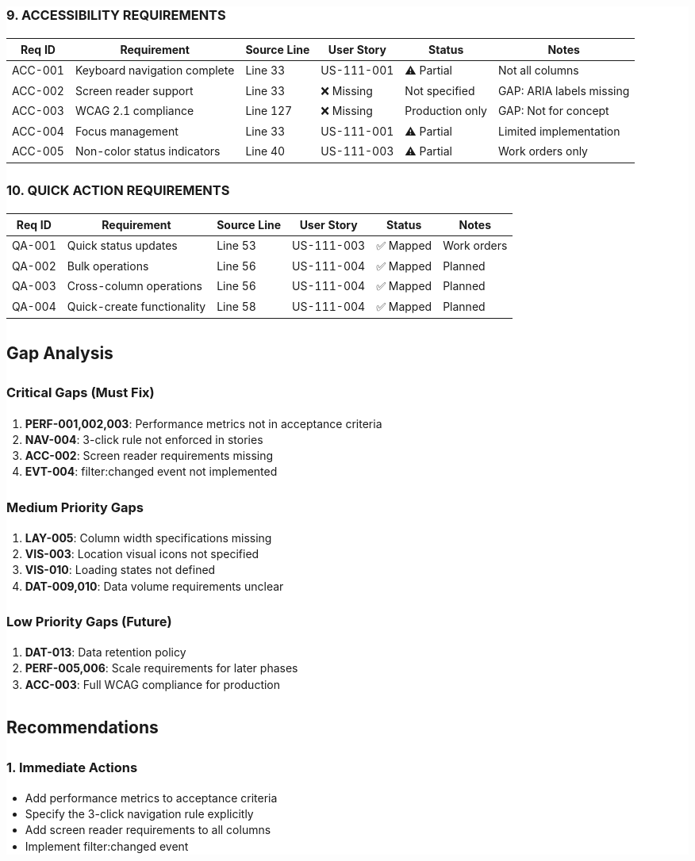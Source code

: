 ### 9. ACCESSIBILITY REQUIREMENTS

| Req ID | Requirement | Source Line | User Story | Status | Notes |
|--------|-------------|-------------|------------|--------|-------|
| ACC-001 | Keyboard navigation complete | Line 33 | US-111-001 | ⚠️ Partial | Not all columns |
| ACC-002 | Screen reader support | Line 33 | ❌ Missing | Not specified | GAP: ARIA labels missing |
| ACC-003 | WCAG 2.1 compliance | Line 127 | ❌ Missing | Production only | GAP: Not for concept |
| ACC-004 | Focus management | Line 33 | US-111-001 | ⚠️ Partial | Limited implementation |
| ACC-005 | Non-color status indicators | Line 40 | US-111-003 | ⚠️ Partial | Work orders only |

### 10. QUICK ACTION REQUIREMENTS

| Req ID | Requirement | Source Line | User Story | Status | Notes |
|--------|-------------|-------------|------------|--------|-------|
| QA-001 | Quick status updates | Line 53 | US-111-003 | ✅ Mapped | Work orders |
| QA-002 | Bulk operations | Line 56 | US-111-004 | ✅ Mapped | Planned |
| QA-003 | Cross-column operations | Line 56 | US-111-004 | ✅ Mapped | Planned |
| QA-004 | Quick-create functionality | Line 58 | US-111-004 | ✅ Mapped | Planned |

## Gap Analysis

### Critical Gaps (Must Fix)
1. **PERF-001,002,003**: Performance metrics not in acceptance criteria
2. **NAV-004**: 3-click rule not enforced in stories
3. **ACC-002**: Screen reader requirements missing
4. **EVT-004**: filter:changed event not implemented

### Medium Priority Gaps
1. **LAY-005**: Column width specifications missing
2. **VIS-003**: Location visual icons not specified
3. **VIS-010**: Loading states not defined
4. **DAT-009,010**: Data volume requirements unclear

### Low Priority Gaps (Future)
1. **DAT-013**: Data retention policy
2. **PERF-005,006**: Scale requirements for later phases
3. **ACC-003**: Full WCAG compliance for production

## Recommendations

### 1. Immediate Actions
- Add performance metrics to acceptance criteria
- Specify the 3-click navigation rule explicitly
- Add screen reader requirements to all columns
- Implement filter:changed event
